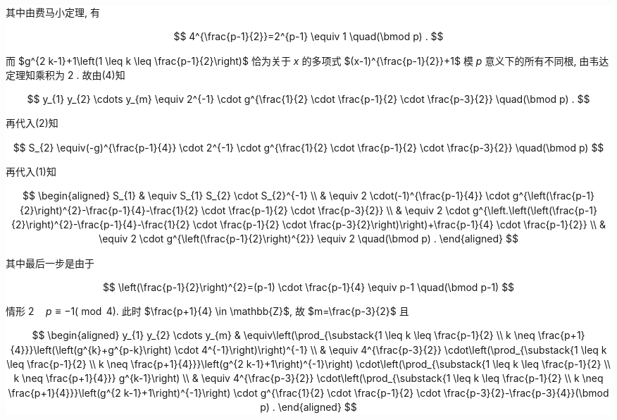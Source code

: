 其中由费马小定理, 有

$$
4^{\frac{p-1}{2}}=2^{p-1} \equiv 1 \quad(\bmod p) .
$$

而 $g^{2 k-1}+1\left(1 \leq k \leq \frac{p-1}{2}\right)$ 恰为关于 $x$ 的多项式 $(x-1)^{\frac{p-1}{2}}+1$ 模 $p$ 意义下的所有不同根, 由韦达定理知乘积为 2 . 故由(4)知

$$
y_{1} y_{2} \cdots y_{m} \equiv 2^{-1} \cdot g^{\frac{1}{2} \cdot \frac{p-1}{2} \cdot \frac{p-3}{2}} \quad(\bmod p) .
$$

再代入(2)知

$$
S_{2} \equiv(-g)^{\frac{p-1}{4}} \cdot 2^{-1} \cdot g^{\frac{1}{2} \cdot \frac{p-1}{2} \cdot \frac{p-3}{2}} \quad(\bmod p)
$$

再代入(1)知

$$
\begin{aligned}
S_{1} & \equiv S_{1} S_{2} \cdot S_{2}^{-1} \\
& \equiv 2 \cdot(-1)^{\frac{p-1}{4}} \cdot g^{\left(\frac{p-1}{2}\right)^{2}-\frac{p-1}{4}-\frac{1}{2} \cdot \frac{p-1}{2} \cdot \frac{p-3}{2}} \\
& \equiv 2 \cdot g^{\left.\left(\left(\frac{p-1}{2}\right)^{2}-\frac{p-1}{4}-\frac{1}{2} \cdot \frac{p-1}{2} \cdot \frac{p-3}{2}\right)\right)+\frac{p-1}{4} \cdot \frac{p-1}{2}} \\
& \equiv 2 \cdot g^{\left(\frac{p-1}{2}\right)^{2}} \equiv 2 \quad(\bmod p) .
\end{aligned}
$$

其中最后一步是由于

$$
\left(\frac{p-1}{2}\right)^{2}=(p-1) \cdot \frac{p-1}{4} \equiv p-1 \quad(\bmod p-1)
$$

情形 $2 \quad p \equiv-1(\bmod 4)$. 此时 $\frac{p+1}{4} \in \mathbb{Z}$, 故 $m=\frac{p-3}{2}$ 且

$$
\begin{aligned}
y_{1} y_{2} \cdots y_{m} & \equiv\left(\prod_{\substack{1 \leq k \leq \frac{p-1}{2} \\
k \neq \frac{p+1}{4}}}\left(\left(g^{k}+g^{p-k}\right) \cdot 4^{-1}\right)\right)^{-1} \\
& \equiv 4^{\frac{p-3}{2}} \cdot\left(\prod_{\substack{1 \leq k \leq \frac{p-1}{2} \\
k \neq \frac{p+1}{4}}}\left(g^{2 k-1}+1\right)^{-1}\right) \cdot\left(\prod_{\substack{1 \leq k \leq \frac{p-1}{2} \\
k \neq \frac{p+1}{4}}} g^{k-1}\right) \\
& \equiv 4^{\frac{p-3}{2}} \cdot\left(\prod_{\substack{1 \leq k \leq \frac{p-1}{2} \\
k \neq \frac{p+1}{4}}}\left(g^{2 k-1}+1\right)^{-1}\right) \cdot g^{\frac{1}{2} \cdot \frac{p-1}{2} \cdot \frac{p-3}{2}-\frac{p-3}{4}}(\bmod p) .
\end{aligned}
$$
